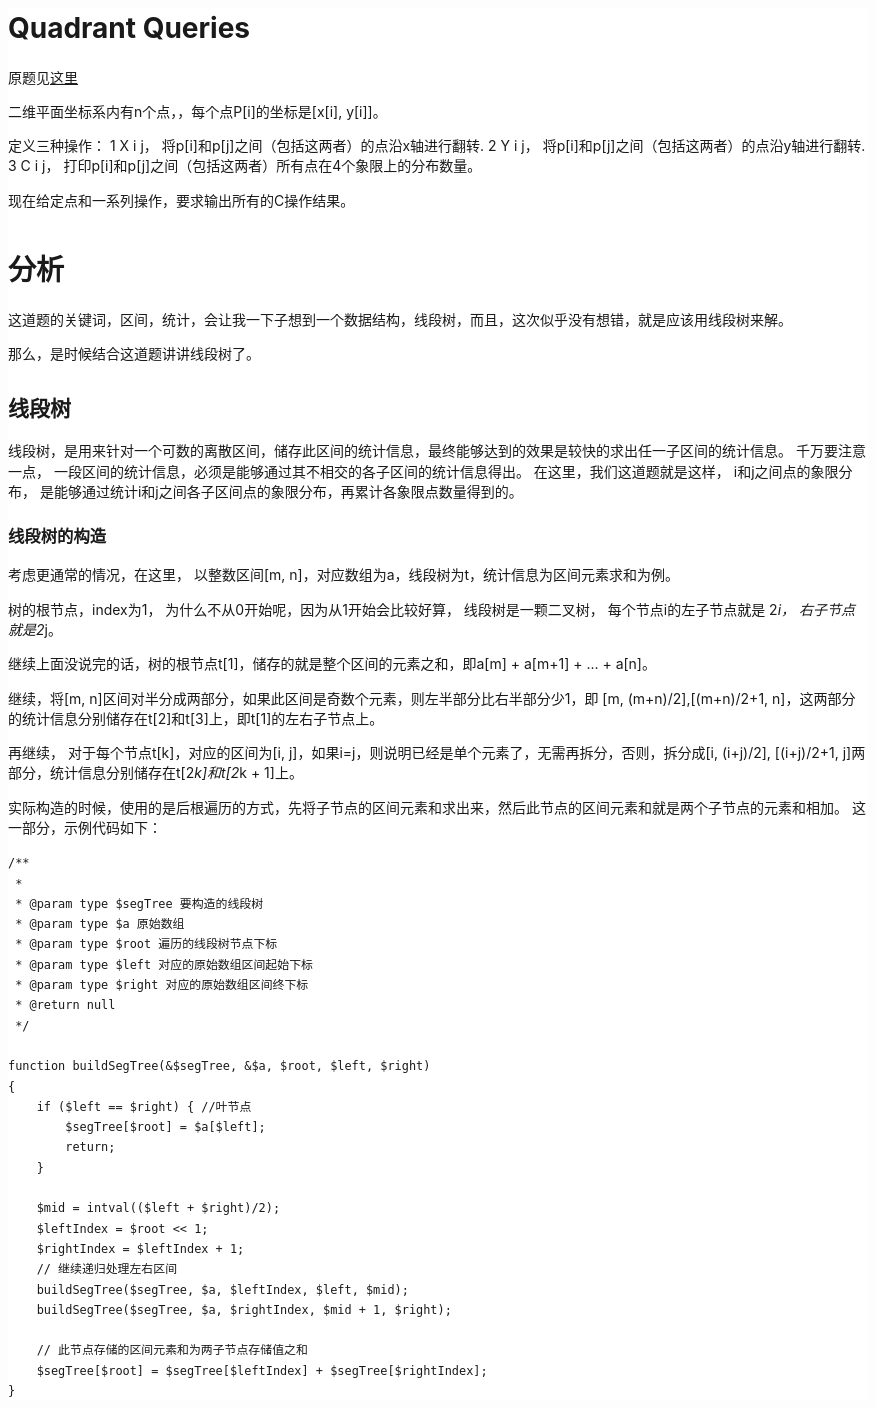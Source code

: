 # Quadrant Queries
原题见[这里](https://www.hackerrank.com/challenges/quadrant-queries/problem)

二维平面坐标系内有n个点，，每个点P[i]的坐标是[x[i], y[i]]。

定义三种操作：
1 X i j， 将p[i]和p[j]之间（包括这两者）的点沿x轴进行翻转.
2 Y i j， 将p[i]和p[j]之间（包括这两者）的点沿y轴进行翻转.
3 C i j， 打印p[i]和p[j]之间（包括这两者）所有点在4个象限上的分布数量。

现在给定点和一系列操作，要求输出所有的C操作结果。

# 分析
这道题的关键词，区间，统计，会让我一下子想到一个数据结构，线段树，而且，这次似乎没有想错，就是应该用线段树来解。

那么，是时候结合这道题讲讲线段树了。

## 线段树
线段树，是用来针对一个可数的离散区间，储存此区间的统计信息，最终能够达到的效果是较快的求出任一子区间的统计信息。 
千万要注意一点， 一段区间的统计信息，必须是能够通过其不相交的各子区间的统计信息得出。 在这里，我们这道题就是这样， i和j之间点的象限分布， 是能够通过统计i和j之间各子区间点的象限分布，再累计各象限点数量得到的。


### 线段树的构造
考虑更通常的情况，在这里， 以整数区间[m, n]，对应数组为a，线段树为t，统计信息为区间元素求和为例。

树的根节点，index为1， 为什么不从0开始呢，因为从1开始会比较好算， 线段树是一颗二叉树， 每个节点i的左子节点就是 2*i， 右子节点就是2*j。

继续上面没说完的话，树的根节点t[1]，储存的就是整个区间的元素之和，即a[m] + a[m+1] + ... + a[n]。

继续，将[m, n]区间对半分成两部分，如果此区间是奇数个元素，则左半部分比右半部分少1，即 [m, (m+n)/2],[(m+n)/2+1, n]，这两部分的统计信息分别储存在t[2]和t[3]上，即t[1]的左右子节点上。

再继续， 对于每个节点t[k]，对应的区间为[i, j]，如果i=j，则说明已经是单个元素了，无需再拆分，否则，拆分成[i, (i+j)/2], [(i+j)/2+1, j]两部分，统计信息分别储存在t[2*k]和t[2*k + 1]上。

实际构造的时候，使用的是后根遍历的方式，先将子节点的区间元素和求出来，然后此节点的区间元素和就是两个子节点的元素和相加。 这一部分，示例代码如下：
```
/**
 * 
 * @param type $segTree 要构造的线段树
 * @param type $a 原始数组
 * @param type $root 遍历的线段树节点下标
 * @param type $left 对应的原始数组区间起始下标
 * @param type $right 对应的原始数组区间终下标
 * @return null
 */

function buildSegTree(&$segTree, &$a, $root, $left, $right)
{
    if ($left == $right) { //叶节点
        $segTree[$root] = $a[$left];
        return;
    }

    $mid = intval(($left + $right)/2);
    $leftIndex = $root << 1;
    $rightIndex = $leftIndex + 1;
    // 继续递归处理左右区间
    buildSegTree($segTree, $a, $leftIndex, $left, $mid);
    buildSegTree($segTree, $a, $rightIndex, $mid + 1, $right);

    // 此节点存储的区间元素和为两子节点存储值之和
    $segTree[$root] = $segTree[$leftIndex] + $segTree[$rightIndex];
}
```